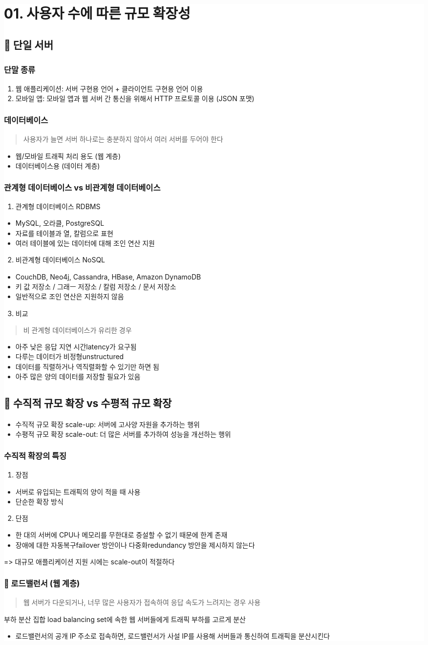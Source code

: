# 01. 사용자 수에 따른 규모 확장성

## 📒 단일 서버
### 단말 종류
1) 웹 애플리케이션: 서버 구현용 언어 + 클라이언트 구현용 언어 이용
2) 모바일 앱: 모바일 앱과 웹 서버 간 통신을 위해서 HTTP 프로토콜 이용 (JSON 포맷)

### 데이터베이스
> 사용자가 늘면 서버 하나로는 충분하지 않아서 여러 서버를 두어야 한다
- 웹/모바일 트래픽 처리 용도 (웹 계층)
- 데이터베이스용 (데이터 계층)

### 관계형 데이터베이스 vs 비관계형 데이터베이스
1) 관계형 데이터베이스 RDBMS
- MySQL, 오라클, PostgreSQL
- 자료를 테이블과 열, 칼럼으로 표현
- 여러 테이블에 있는 데이터에 대해 조인 연산 지원

2) 비관계형 데이터베이스 NoSQL
- CouchDB, Neo4j, Cassandra, HBase, Amazon DynamoDB
- 키 값 저장소 / 그래ㅡ 저장소 / 칼럼 저장소 / 문서 저장소 
- 일반적으로 조인 연산은 지원하지 않음

3) 비교
> 비 관계형 데이터베이스가 유리한 경우
- 아주 낮은 응답 지연 시간latency가 요구됨
- 다루는 데이터가 비정형unstructured
- 데이터를 직렬하거나 역직렬화할 수 있기만 하면 됨
- 아주 많은 양의 데이터를 저장할 필요가 있음

## 📒 수직적 규모 확장 vs 수평적 규모 확장
- 수직적 규모 확장 scale-up: 서버에 고사양 자원을 추가하는 행위
- 수평적 규모 확장 scale-out: 더 많은 서버를 추가하여 성능을 개선하는 행위

### 수직적 확장의 특징
1. 장점
- 서버로 유입되는 트래픽의 양이 적을 때 사용
- 단순한 확장 방식

2. 단점
- 한 대의 서버에 CPU나 메모리를 무한대로 증설할 수 없기 때문에 한계 존재
- 장애에 대한 자동복구failover 방안이나 다중화redundancy 방안을 제시하지 않는다 

=> 대규모 애플리케이션 지원 시에는 scale-out이 적절하다

### 📃 로드밸런서 (웹 계층)
> 웹 서버가 다운되거나, 너무 많은 사용자가 접속하여 응답 속도가 느려지는 경우 사용

부하 분산 집합 load balancing set에 속한 웹 서버들에게 트래픽 부하를 고르게 분산
- 로드밸런서의 공개 IP 주소로 접속하면, 로드밸런서가 사설 IP를 사용해 서버들과 통신하여 트래픽을 분산시킨다

